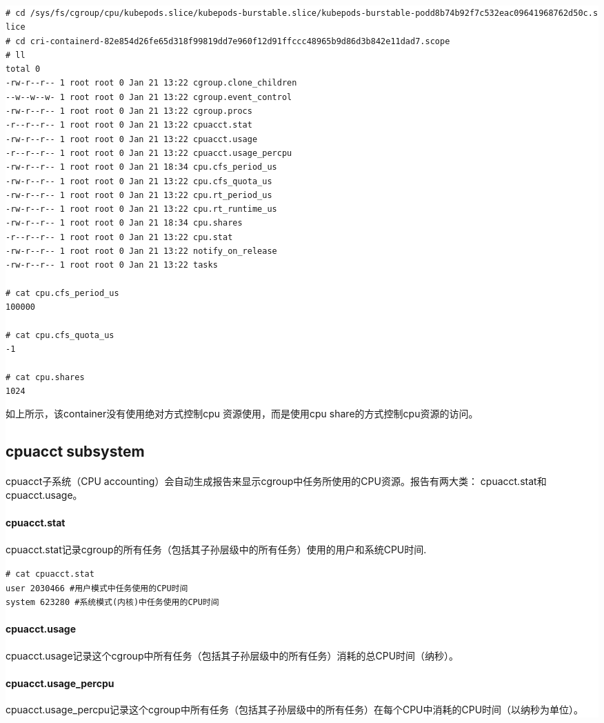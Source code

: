 ```shell
# cd /sys/fs/cgroup/cpu/kubepods.slice/kubepods-burstable.slice/kubepods-burstable-podd8b74b92f7c532eac09641968762d50c.slice
# cd cri-containerd-82e854d26fe65d318f99819dd7e960f12d91ffccc48965b9d86d3b842e11dad7.scope
# ll
total 0
-rw-r--r-- 1 root root 0 Jan 21 13:22 cgroup.clone_children
--w--w--w- 1 root root 0 Jan 21 13:22 cgroup.event_control
-rw-r--r-- 1 root root 0 Jan 21 13:22 cgroup.procs
-r--r--r-- 1 root root 0 Jan 21 13:22 cpuacct.stat
-rw-r--r-- 1 root root 0 Jan 21 13:22 cpuacct.usage
-r--r--r-- 1 root root 0 Jan 21 13:22 cpuacct.usage_percpu
-rw-r--r-- 1 root root 0 Jan 21 18:34 cpu.cfs_period_us
-rw-r--r-- 1 root root 0 Jan 21 13:22 cpu.cfs_quota_us
-rw-r--r-- 1 root root 0 Jan 21 13:22 cpu.rt_period_us
-rw-r--r-- 1 root root 0 Jan 21 13:22 cpu.rt_runtime_us
-rw-r--r-- 1 root root 0 Jan 21 18:34 cpu.shares
-r--r--r-- 1 root root 0 Jan 21 13:22 cpu.stat
-rw-r--r-- 1 root root 0 Jan 21 13:22 notify_on_release
-rw-r--r-- 1 root root 0 Jan 21 13:22 tasks

# cat cpu.cfs_period_us
100000

# cat cpu.cfs_quota_us
-1

# cat cpu.shares
1024
```

如上所示，该container没有使用绝对方式控制cpu 资源使用，而是使用cpu share的方式控制cpu资源的访问。

## cpuacct subsystem
cpuacct子系统（CPU accounting）会自动生成报告来显示cgroup中任务所使用的CPU资源。报告有两大类：
cpuacct.stat和cpuacct.usage。


#### cpuacct.stat
cpuacct.stat记录cgroup的所有任务（包括其子孙层级中的所有任务）使用的用户和系统CPU时间.

```shell
# cat cpuacct.stat
user 2030466 #用户模式中任务使用的CPU时间
system 623280 #系统模式(内核)中任务使用的CPU时间
```
#### cpuacct.usage
cpuacct.usage记录这​​​个​​​cgroup中​​​所​​​有​​​任​​​务​​​（包括其子孙层级中的所有任务）消​​​耗​​​的​​​总​​​CPU时​​​间​​​（纳​​​秒​​​）。

#### cpuacct.usage_percpu
cpuacct.usage_percpu记录​​​这​​​个​​​cgroup中​​​所​​​有​​​任​​​务​​​（包括其子孙层级中的所有任务​​​）在​​​每​​​个​​​CPU中​​​消​​​耗​​​的​​​CPU时​​​间​​​（以​​​纳​​​秒​​​为​​​单​​​位​​​）。​​​
